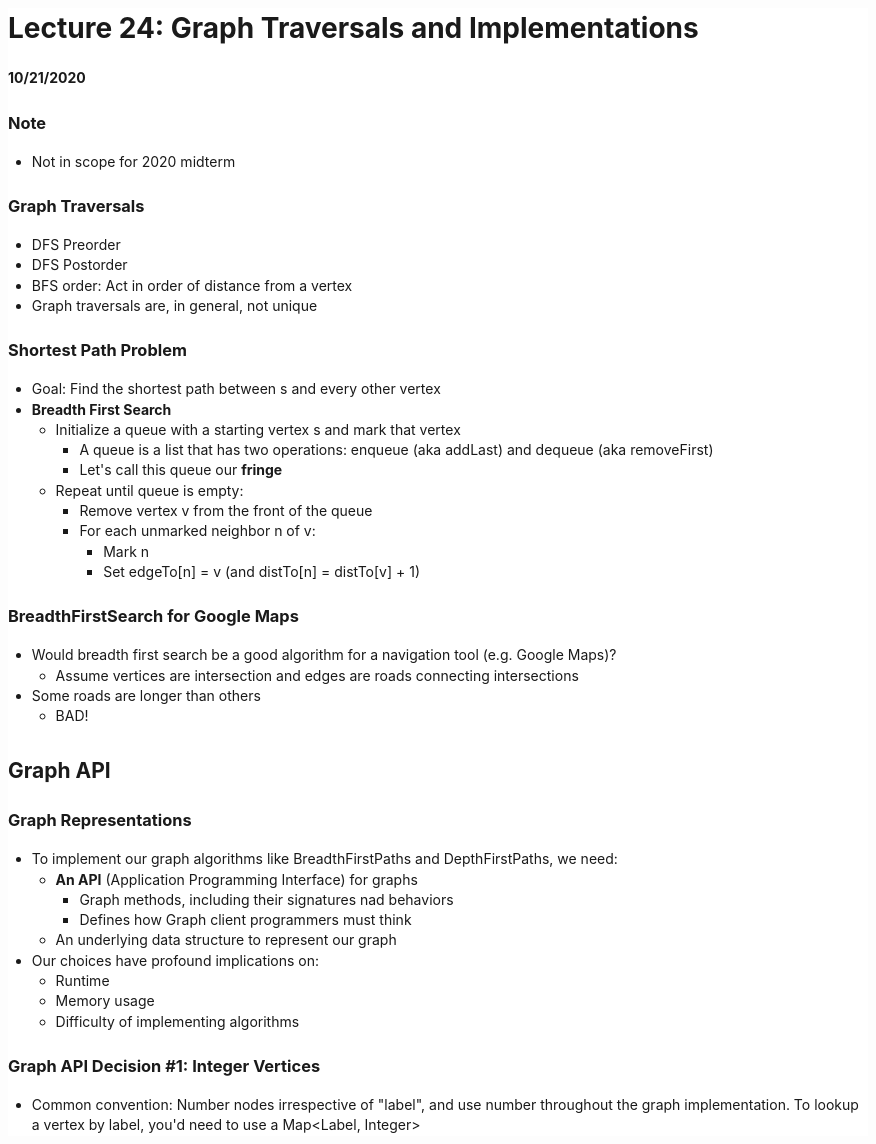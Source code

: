 # Lecture 24: Graph Traversals and Implementations
#### 10/21/2020

### Note
- Not in scope for 2020 midterm

### Graph Traversals
- DFS Preorder
- DFS Postorder
- BFS order: Act in order of distance from a vertex
- Graph traversals are, in general, not unique

### Shortest Path Problem
- Goal: Find the shortest path between s and every other vertex
- **Breadth First Search**
  - Initialize a queue with a starting vertex s and mark that vertex
    - A queue is a list that has two operations: enqueue (aka addLast) and dequeue (aka removeFirst)
    - Let's call this queue our **fringe**
  - Repeat until queue is empty:
    - Remove vertex v from the front of the queue
    - For each unmarked neighbor n of v:
      - Mark n
      - Set edgeTo[n] = v (and distTo[n] = distTo[v] + 1)

### BreadthFirstSearch for Google Maps
- Would breadth first search be a good algorithm for a navigation tool (e.g. Google Maps)?
  - Assume vertices are intersection and edges are roads connecting intersections
- Some roads are longer than others
  - BAD!


## Graph API

### Graph Representations
- To implement our graph algorithms like BreadthFirstPaths and DepthFirstPaths, we need:
  - **An API** (Application Programming Interface) for graphs
    - Graph methods, including their signatures nad behaviors
    - Defines how Graph client programmers must think
  - An underlying data structure to represent our graph
- Our choices have profound implications on:
  - Runtime
  - Memory usage
  - Difficulty of implementing algorithms

### Graph API Decision #1: Integer Vertices
- Common convention: Number nodes irrespective of "label", and use number throughout the graph implementation. To lookup a vertex by label, you'd need to use a Map<Label, Integer>
